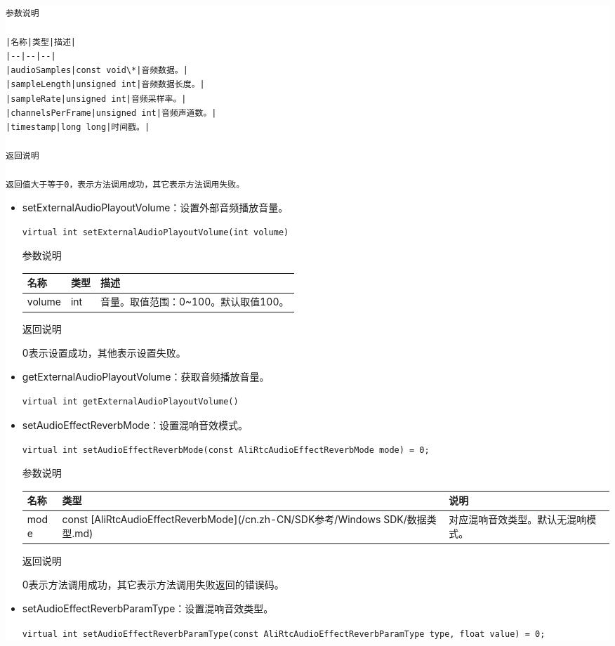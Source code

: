     参数说明

    |名称|类型|描述|
    |--|--|--|
    |audioSamples|const void\*|音频数据。|
    |sampleLength|unsigned int|音频数据长度。|
    |sampleRate|unsigned int|音频采样率。|
    |channelsPerFrame|unsigned int|音频声道数。|
    |timestamp|long long|时间戳。|

    返回说明

    返回值大于等于0，表示方法调用成功，其它表示方法调用失败。

-   setExternalAudioPlayoutVolume：设置外部音频播放音量。

    ```
    virtual int setExternalAudioPlayoutVolume(int volume)
    ```

    参数说明

    |名称|类型|描述|
    |--|--|--|
    |volume|int|音量。取值范围：0~100。默认取值100。|

    返回说明

    0表示设置成功，其他表示设置失败。

-   getExternalAudioPlayoutVolume：获取音频播放音量。

    ```
    virtual int getExternalAudioPlayoutVolume()
    ```

-   setAudioEffectReverbMode：设置混响音效模式。

    ```
    virtual int setAudioEffectReverbMode(const AliRtcAudioEffectReverbMode mode) = 0;
    ```

    参数说明

    |名称|类型|说明|
    |--|--|--|
    |mode|const [AliRtcAudioEffectReverbMode](/cn.zh-CN/SDK参考/Windows SDK/数据类型.md)|对应混响音效类型。默认无混响模式。|

    返回说明

    0表示方法调用成功，其它表示方法调用失败返回的错误码。

-   setAudioEffectReverbParamType：设置混响音效类型。

    ```
    virtual int setAudioEffectReverbParamType(const AliRtcAudioEffectReverbParamType type, float value) = 0;
    ```
